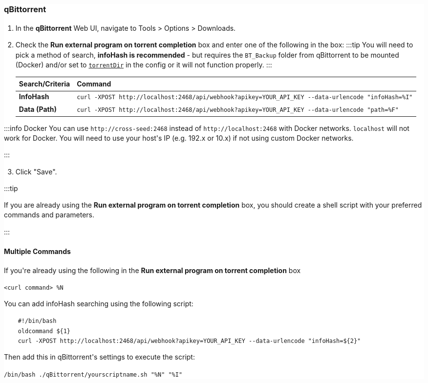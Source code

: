 ### qBittorrent

1.  In the **qBittorrent** Web UI, navigate to Tools > Options > Downloads.
2.  Check the **Run external program on torrent completion** box and enter one of
    the following in the box:
    :::tip
    You will need to pick a method of search, **infoHash is recommended** - but requires the `BT_Backup`
    folder from qBittorrent to be mounted (Docker) and/or set to [`torrentDir`](./options.md#torrentdir) in the config or it will not
    function properly.
    :::

    | Search/Criteria | Command                                                                                            |
    | --------------- | -------------------------------------------------------------------------------------------------- |
    | **InfoHash**    | `curl -XPOST http://localhost:2468/api/webhook?apikey=YOUR_API_KEY --data-urlencode "infoHash=%I"` |
    | **Data (Path)** | `curl -XPOST http://localhost:2468/api/webhook?apikey=YOUR_API_KEY --data-urlencode "path=%F"`     |

:::info Docker
You can use `http://cross-seed:2468` instead of `http://localhost:2468` with
Docker networks. `localhost` will not work for Docker. You will need to use your
host's IP (e.g. 192.x or 10.x) if not using custom Docker networks.

:::

3. Click "Save".

:::tip

If you are already using the **Run external program on torrent completion** box,
you should create a shell script with your preferred commands and parameters.

:::

#### Multiple Commands

If you're already using the following in the **Run external program on torrent completion** box

```shell
<curl command> %N
```

You can add infoHash searching using the following script:

```shell
    #!/bin/bash
    oldcommand ${1}
    curl -XPOST http://localhost:2468/api/webhook?apikey=YOUR_API_KEY --data-urlencode "infoHash=${2}"
```

Then add this in qBittorrent's settings to execute the script:

```shell
/bin/bash ./qBittorrent/yourscriptname.sh "%N" "%I"
```
